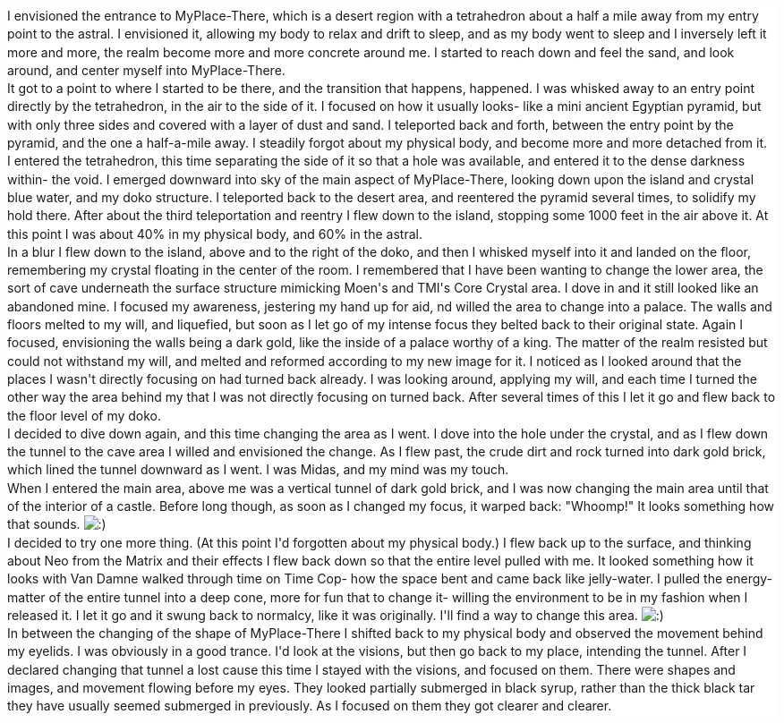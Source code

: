 I envisioned the entrance to MyPlace-There, which is a desert region with a tetrahedron about a half a mile away from my entry point to the astral. I envisioned it, allowing my body to relax and drift to sleep, and as my body went to sleep and I inversely left it more and more, the realm become more and more concrete around me. I started to reach down and feel the sand, and look around, and center myself into MyPlace-There.
<br>
It got to a point to where I started to be there, and the transition that happens, happened. I was whisked away to an entry point directly by the tetrahedron, in the air to the side of it. I focused on how it usually looks- like a mini ancient Egyptian pyramid, but with only three sides and covered with a layer of dust and sand. I teleported back and forth, between the entry point by the pyramid, and the one a half-a-mile away. I steadily forgot about my physical body, and become more and more detached from it.
<br>
I entered the tetrahedron, this time separating the side of it so that a hole was available, and entered it to the dense darkness within- the void. I emerged downward into sky of the main aspect of MyPlace-There, looking down upon the island and crystal blue water, and my doko structure. I teleported back to the desert area, and reentered the pyramid several times, to solidify my hold there. After about the third teleportation and reentry I flew down to the island, stopping some 1000 feet in the air above it. At this point I was about 40% in my physical body, and 60% in the astral.
<br>
In a blur I flew down to the island, above and to the right of the doko, and then I whisked myself into it and landed on the floor, remembering my crystal floating in the center of the room. I remembered that I have been wanting to change the lower area, the sort of cave underneath the surface structure mimicking Moen's and TMI's Core Crystal area. I dove in and it still looked like an abandoned mine. I focused my awareness, jestering my hand up for aid, nd willed the area to change into a palace. The walls and floors melted to my will, and liquefied, but soon as I let go of my intense focus they belted back to their original state. Again I focused, envisioning the walls being a dark gold, like the inside of a palace worthy of a king. The matter of the realm resisted but could not withstand my will, and melted and reformed according to my new image for it. I noticed as I looked around that the places I wasn't directly focusing on had turned back already. I was looking around, applying my will, and each time I turned the other way the area behind my that I was not directly focusing on turned back. After several times of this I let it go and flew back to the floor level of my doko.
<br>
I decided to dive down again, and this time changing the area as I went. I dove into the hole under the crystal, and as I flew down the tunnel to the cave area I willed and envisioned the change. As I flew past, the crude dirt and rock turned into dark gold brick, which lined the tunnel downward as I went. I was Midas, and my mind was my touch.
<br>
When I entered the main area, above me was a vertical tunnel of dark gold brick, and I was now changing the main area until that of the interior of a castle. Before long though, as soon as I changed my focus, it warped back: "Whoomp!" It looks something how that sounds.
<img alt=":)" class="smiley" src="https://www.astralpulse.com/forums/Smileys/fugue/smiley.png" title="Smiley"/>
<br>
I decided to try one more thing. (At this point I'd forgotten about my physical body.) I flew back up to the surface, and thinking about Neo from the Matrix and their effects I flew back down so that the entire level pulled with me. It looked something how it looks with Van Damne walked through time on Time Cop- how the space bent and came back like jelly-water. I pulled the energy-matter of the entire tunnel into a deep cone, more for fun that to change it- willing the environment to be in my fashion when I released it. I let it go and it swung back to normalcy, like it was originally. I'll find a way to change this area.
<img alt=":)" class="smiley" src="https://www.astralpulse.com/forums/Smileys/fugue/smiley.png" title="Smiley"/>
<br>
In between the changing of the shape of MyPlace-There I shifted back to my physical body and observed the movement behind my eyelids. I was obviously in a good trance. I'd look at the visions, but then go back to my place, intending the tunnel. After I declared changing that tunnel a lost cause this time I stayed with the visions, and focused on them. There were shapes and images, and movement flowing before my eyes. They looked partially submerged in black syrup, rather than the thick black tar they have usually seemed submerged in previously. As I focused on them they got clearer and clearer.
<br>